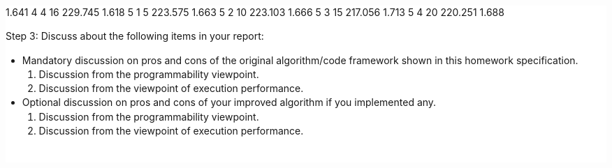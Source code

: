 <td width="108">1.641</td>
</tr>
<tr>
<td width="100">4</td>
<td width="96">4</td>
<td width="102">16</td>
<td width="90">229.745</td>
<td width="108">1.618</td>
</tr>
<tr>
<td width="100">5</td>
<td width="96">1</td>
<td width="102">5</td>
<td width="90">223.575</td>
<td width="108">1.663</td>
</tr>
<tr>
<td width="100">5</td>
<td width="96">2</td>
<td width="102">10</td>
<td width="90">223.103</td>
<td width="108">1.666</td>
</tr>
<tr>
<td width="100">5</td>
<td width="96">3</td>
<td width="102">15</td>
<td width="90">217.056</td>
<td width="108">1.713</td>
</tr>
<tr>
<td width="100">5</td>
<td width="96">4</td>
<td width="102">20</td>
<td width="90">220.251</td>
<td width="108">1.688</td>
</tr>
</tbody>
</table>
&nbsp;

Step 3: Discuss about the following items in your report:

<ul>
<li>Mandatory discussion on pros and cons of the original algorithm/code framework shown in this homework specification.
<ol>
<li>Discussion from the programmability viewpoint.</li>
<li>Discussion from the viewpoint of execution performance.</li>
</ol>
</li>
<li>Optional discussion on pros and cons of your improved algorithm if you implemented any.
<ol>
<li>Discussion from the programmability viewpoint.</li>
<li>Discussion from the viewpoint of execution performance.</li>
</ol>
</li>
</ul>
&nbsp;
